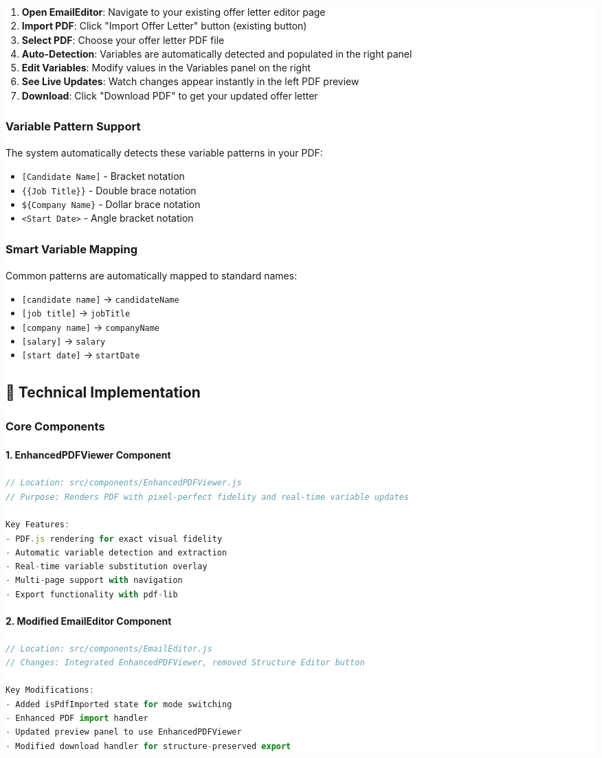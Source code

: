 1. **Open EmailEditor**: Navigate to your existing offer letter editor page
2. **Import PDF**: Click "Import Offer Letter" button (existing button)
3. **Select PDF**: Choose your offer letter PDF file
4. **Auto-Detection**: Variables are automatically detected and populated in the right panel
5. **Edit Variables**: Modify values in the Variables panel on the right
6. **See Live Updates**: Watch changes appear instantly in the left PDF preview
7. **Download**: Click "Download PDF" to get your updated offer letter

### Variable Pattern Support

The system automatically detects these variable patterns in your PDF:
- `[Candidate Name]` - Bracket notation
- `{{Job Title}}` - Double brace notation
- `${Company Name}` - Dollar brace notation
- `<Start Date>` - Angle bracket notation

### Smart Variable Mapping

Common patterns are automatically mapped to standard names:
- `[candidate name]` → `candidateName`
- `[job title]` → `jobTitle`
- `[company name]` → `companyName`
- `[salary]` → `salary`
- `[start date]` → `startDate`

## 🔧 **Technical Implementation**

### Core Components

#### 1. EnhancedPDFViewer Component
```javascript
// Location: src/components/EnhancedPDFViewer.js
// Purpose: Renders PDF with pixel-perfect fidelity and real-time variable updates

Key Features:
- PDF.js rendering for exact visual fidelity
- Automatic variable detection and extraction
- Real-time variable substitution overlay
- Multi-page support with navigation
- Export functionality with pdf-lib
```

#### 2. Modified EmailEditor Component
```javascript
// Location: src/components/EmailEditor.js
// Changes: Integrated EnhancedPDFViewer, removed Structure Editor button

Key Modifications:
- Added isPdfImported state for mode switching
- Enhanced PDF import handler
- Updated preview panel to use EnhancedPDFViewer
- Modified download handler for structure-preserved export
```
